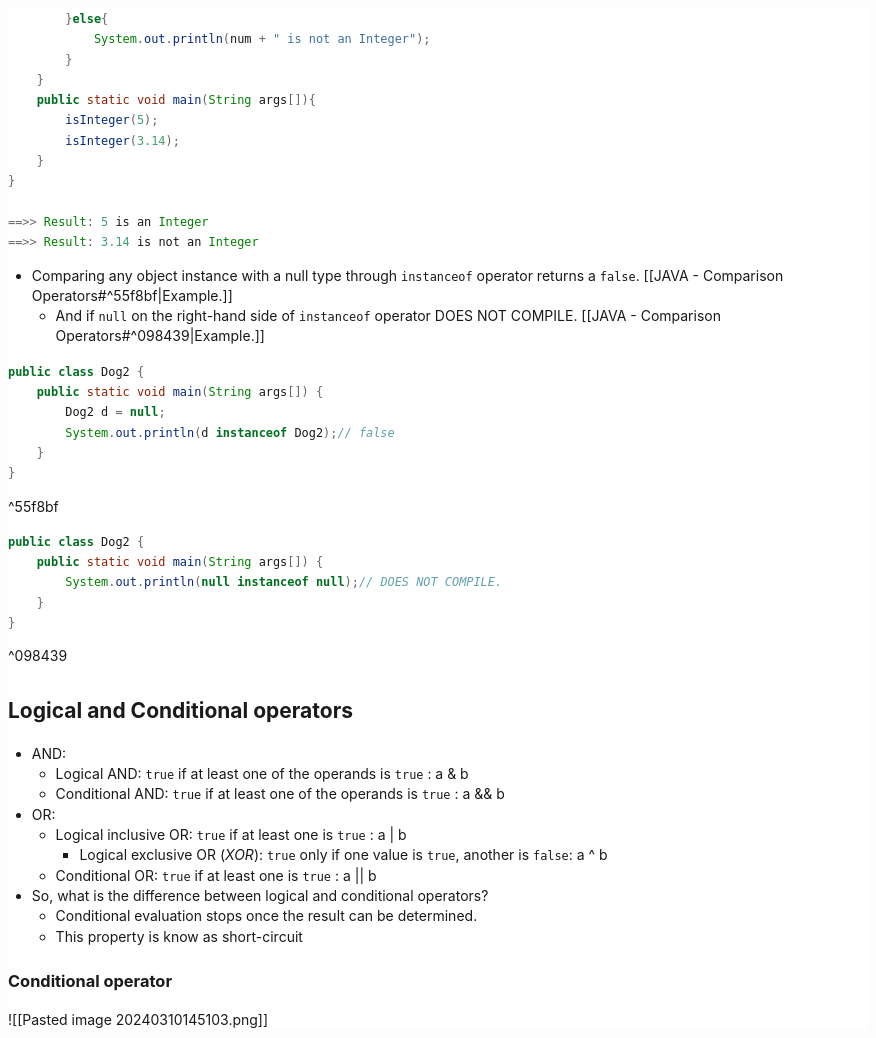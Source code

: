 ```java
		}else{
			System.out.println(num + " is not an Integer");
		}
	}
	public static void main(String args[]){
		isInteger(5);
		isInteger(3.14);
	}
}

==>> Result: 5 is an Integer
==>> Result: 3.14 is not an Integer
```

- Comparing any object instance with a null type through `instanceof` operator returns a `false`. [[JAVA - Comparison Operators#^55f8bf|Example.]]
	- And if `null` on the right-hand side of  `instanceof` operator DOES NOT COMPILE.  [[JAVA - Comparison Operators#^098439|Example.]]
```java
public class Dog2 {
	public static void main(String args[]) {
		Dog2 d = null;
		System.out.println(d instanceof Dog2);// false
	}
}
```
^55f8bf

```java
public class Dog2 {
	public static void main(String args[]) {
		System.out.println(null instanceof null);// DOES NOT COMPILE.
	}
}
```
^098439

## Logical and Conditional operators

- AND: 
	- Logical AND: `true` if at least one of the operands is `true` : a & b 
	- Conditional AND: `true` if at least one of the operands is `true` : a && b 
- OR:
	- Logical inclusive OR: `true` if at least one is `true` : a | b
		- Logical exclusive OR (*XOR*): `true` only if one value is `true`, another is `false`: a ^ b
	- Conditional OR: `true` if at least one is `true` : a || b
- So, what is the difference between logical and conditional operators?
	- Conditional evaluation stops once the result can be determined.
	- This property is know as short-circuit
### Conditional operator
![[Pasted image 20240310145103.png]]
